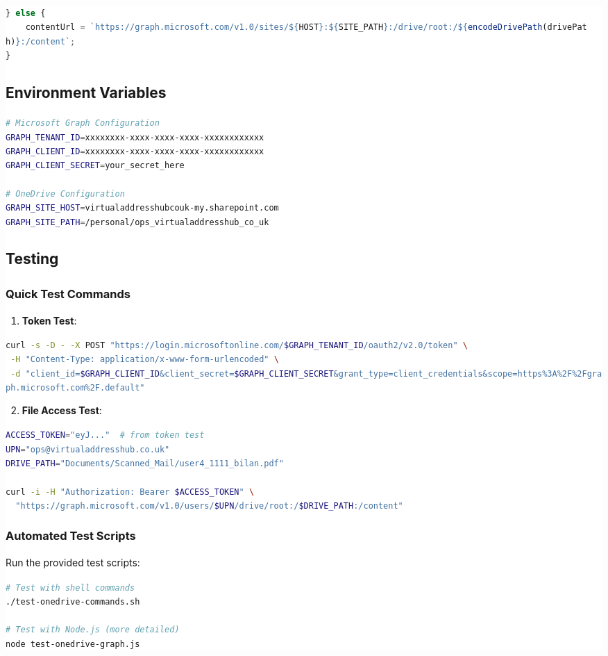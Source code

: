 ```typescript
} else {
    contentUrl = `https://graph.microsoft.com/v1.0/sites/${HOST}:${SITE_PATH}:/drive/root:/${encodeDrivePath(drivePath)}:/content`;
}
```

## Environment Variables

```bash
# Microsoft Graph Configuration
GRAPH_TENANT_ID=xxxxxxxx-xxxx-xxxx-xxxx-xxxxxxxxxxxx
GRAPH_CLIENT_ID=xxxxxxxx-xxxx-xxxx-xxxx-xxxxxxxxxxxx
GRAPH_CLIENT_SECRET=your_secret_here

# OneDrive Configuration
GRAPH_SITE_HOST=virtualaddresshubcouk-my.sharepoint.com
GRAPH_SITE_PATH=/personal/ops_virtualaddresshub_co_uk
```

## Testing

### Quick Test Commands

1. **Token Test**:
```bash
curl -s -D - -X POST "https://login.microsoftonline.com/$GRAPH_TENANT_ID/oauth2/v2.0/token" \
 -H "Content-Type: application/x-www-form-urlencoded" \
 -d "client_id=$GRAPH_CLIENT_ID&client_secret=$GRAPH_CLIENT_SECRET&grant_type=client_credentials&scope=https%3A%2F%2Fgraph.microsoft.com%2F.default"
```

2. **File Access Test**:
```bash
ACCESS_TOKEN="eyJ..."  # from token test
UPN="ops@virtualaddresshub.co.uk"
DRIVE_PATH="Documents/Scanned_Mail/user4_1111_bilan.pdf"

curl -i -H "Authorization: Bearer $ACCESS_TOKEN" \
  "https://graph.microsoft.com/v1.0/users/$UPN/drive/root:/$DRIVE_PATH:/content"
```

### Automated Test Scripts

Run the provided test scripts:

```bash
# Test with shell commands
./test-onedrive-commands.sh

# Test with Node.js (more detailed)
node test-onedrive-graph.js
```
